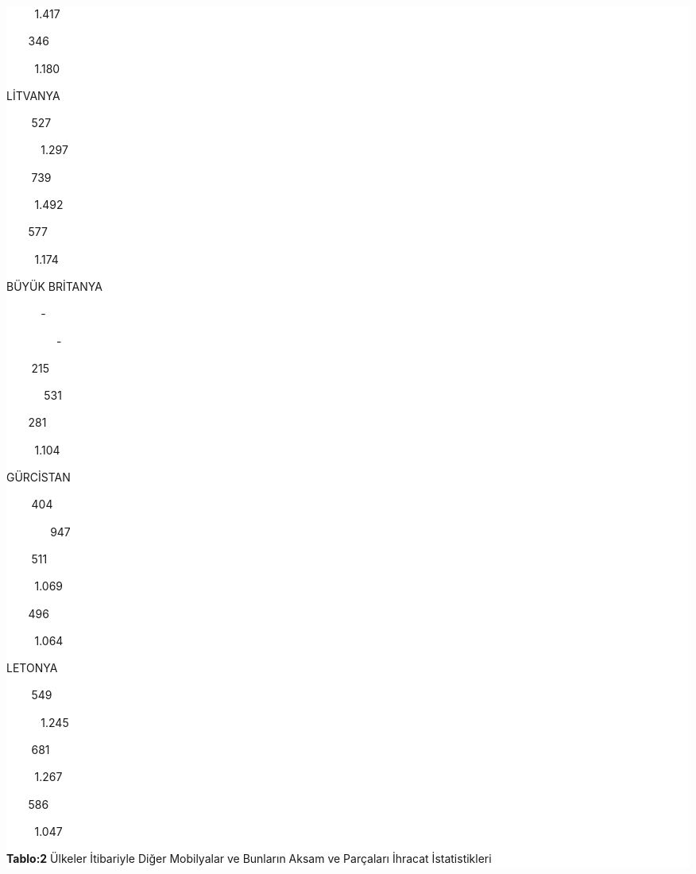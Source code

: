          1.417

       346

         1.180

LİTVANYA

        527

           1.297

        739

         1.492

       577

         1.174

BÜYÜK BRİTANYA

           -

                -

        215

            531

       281

         1.104

GÜRCİSTAN

        404

              947

        511

         1.069

       496

         1.064

LETONYA

        549

           1.245

        681

         1.267

       586

         1.047




**Tablo:2** Ülkeler İtibariyle Diğer Mobilyalar ve Bunların Aksam ve Parçaları İhracat İstatistikleri
